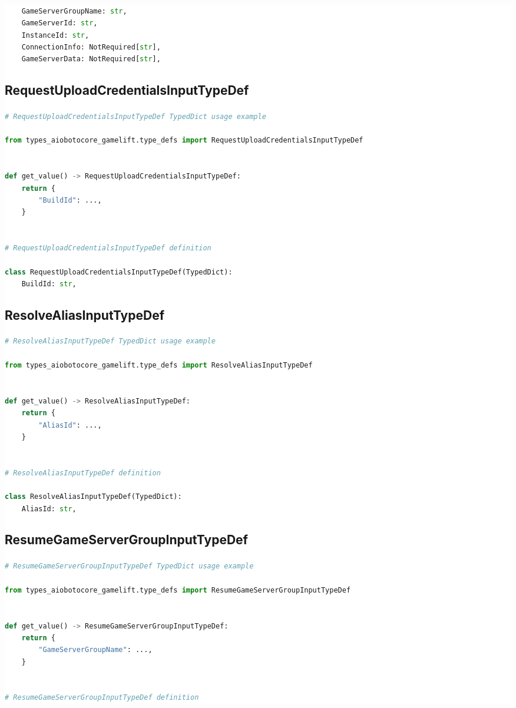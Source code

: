 ```python
    GameServerGroupName: str,
    GameServerId: str,
    InstanceId: str,
    ConnectionInfo: NotRequired[str],
    GameServerData: NotRequired[str],
```

## RequestUploadCredentialsInputTypeDef

```python
# RequestUploadCredentialsInputTypeDef TypedDict usage example

from types_aiobotocore_gamelift.type_defs import RequestUploadCredentialsInputTypeDef


def get_value() -> RequestUploadCredentialsInputTypeDef:
    return {
        "BuildId": ...,
    }


# RequestUploadCredentialsInputTypeDef definition

class RequestUploadCredentialsInputTypeDef(TypedDict):
    BuildId: str,
```

## ResolveAliasInputTypeDef

```python
# ResolveAliasInputTypeDef TypedDict usage example

from types_aiobotocore_gamelift.type_defs import ResolveAliasInputTypeDef


def get_value() -> ResolveAliasInputTypeDef:
    return {
        "AliasId": ...,
    }


# ResolveAliasInputTypeDef definition

class ResolveAliasInputTypeDef(TypedDict):
    AliasId: str,
```

## ResumeGameServerGroupInputTypeDef

```python
# ResumeGameServerGroupInputTypeDef TypedDict usage example

from types_aiobotocore_gamelift.type_defs import ResumeGameServerGroupInputTypeDef


def get_value() -> ResumeGameServerGroupInputTypeDef:
    return {
        "GameServerGroupName": ...,
    }


# ResumeGameServerGroupInputTypeDef definition

```